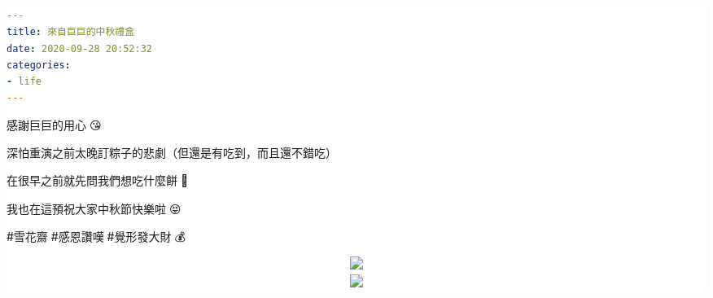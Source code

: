 ```yaml
---
title: 來自巨巨的中秋禮盒
date: 2020-09-28 20:52:32
categories: 
- life
---
```


感謝巨巨的用心 😘

深怕重演之前太晚訂粽子的悲劇（但還是有吃到，而且還不錯吃）

在很早之前就先問我們想吃什麼餅 🤤

我也在這預祝大家中秋節快樂啦 😝

#雪花齋 #感恩讚嘆 #覺形發大財 💰

<div align=center>
  <img src="/images/mooncake_3.jpg" width="100%" />
</div>

<div align=center> 
  <img src="/images/mooncake_2.jpg" width="100%" />
</div>
